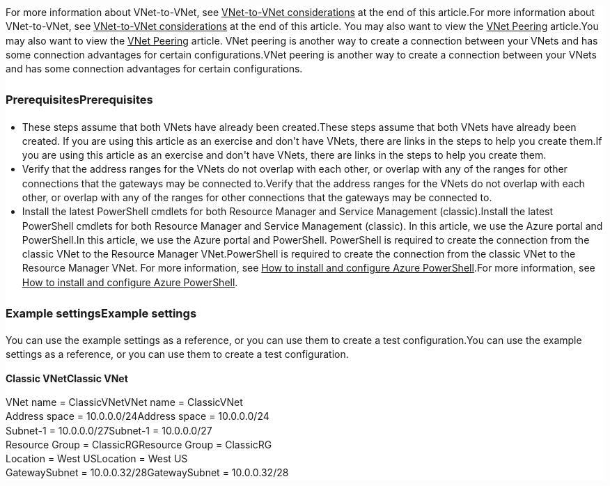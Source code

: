 <span data-ttu-id="40a07-110">For more information about VNet-to-VNet, see [VNet-to-VNet considerations](#faq) at the end of this article.</span><span class="sxs-lookup"><span data-stu-id="40a07-110">For more information about VNet-to-VNet, see [VNet-to-VNet considerations](#faq) at the end of this article.</span></span> <span data-ttu-id="40a07-111">You may also want to view the [VNet Peering](../virtual-network/virtual-network-peering-overview.md) article.</span><span class="sxs-lookup"><span data-stu-id="40a07-111">You may also want to view the [VNet Peering](../virtual-network/virtual-network-peering-overview.md) article.</span></span> <span data-ttu-id="40a07-112">VNet peering is another way to create a connection between your VNets and has some connection advantages for certain configurations.</span><span class="sxs-lookup"><span data-stu-id="40a07-112">VNet peering is another way to create a connection between your VNets and has some connection advantages for certain configurations.</span></span>

### <a name="prerequisites"></a><span data-ttu-id="40a07-113">Prerequisites</span><span class="sxs-lookup"><span data-stu-id="40a07-113">Prerequisites</span></span>

* <span data-ttu-id="40a07-114">These steps assume that both VNets have already been created.</span><span class="sxs-lookup"><span data-stu-id="40a07-114">These steps assume that both VNets have already been created.</span></span> <span data-ttu-id="40a07-115">If you are using this article as an exercise and don't have VNets, there are links in the steps to help you create them.</span><span class="sxs-lookup"><span data-stu-id="40a07-115">If you are using this article as an exercise and don't have VNets, there are links in the steps to help you create them.</span></span>
* <span data-ttu-id="40a07-116">Verify that the address ranges for the VNets do not overlap with each other, or overlap with any of the ranges for other connections that the gateways may be connected to.</span><span class="sxs-lookup"><span data-stu-id="40a07-116">Verify that the address ranges for the VNets do not overlap with each other, or overlap with any of the ranges for other connections that the gateways may be connected to.</span></span>
* <span data-ttu-id="40a07-117">Install the latest PowerShell cmdlets for both Resource Manager and Service Management (classic).</span><span class="sxs-lookup"><span data-stu-id="40a07-117">Install the latest PowerShell cmdlets for both Resource Manager and Service Management (classic).</span></span> <span data-ttu-id="40a07-118">In this article, we use the Azure portal and PowerShell.</span><span class="sxs-lookup"><span data-stu-id="40a07-118">In this article, we use the Azure portal and PowerShell.</span></span> <span data-ttu-id="40a07-119">PowerShell is required to create the connection from the classic VNet to the Resource Manager VNet.</span><span class="sxs-lookup"><span data-stu-id="40a07-119">PowerShell is required to create the connection from the classic VNet to the Resource Manager VNet.</span></span> <span data-ttu-id="40a07-120">For more information, see [How to install and configure Azure PowerShell](/powershell/azureps-cmdlets-docs).</span><span class="sxs-lookup"><span data-stu-id="40a07-120">For more information, see [How to install and configure Azure PowerShell](/powershell/azureps-cmdlets-docs).</span></span> 

### <a name="values"></a><span data-ttu-id="40a07-121">Example settings</span><span class="sxs-lookup"><span data-stu-id="40a07-121">Example settings</span></span>
<span data-ttu-id="40a07-122">You can use the example settings as a reference, or you can use them to create a test configuration.</span><span class="sxs-lookup"><span data-stu-id="40a07-122">You can use the example settings as a reference, or you can use them to create a test configuration.</span></span>

<span data-ttu-id="40a07-123">**Classic VNet**</span><span class="sxs-lookup"><span data-stu-id="40a07-123">**Classic VNet**</span></span>

<span data-ttu-id="40a07-124">VNet name = ClassicVNet</span><span class="sxs-lookup"><span data-stu-id="40a07-124">VNet name = ClassicVNet</span></span> <br>
<span data-ttu-id="40a07-125">Address space = 10.0.0.0/24</span><span class="sxs-lookup"><span data-stu-id="40a07-125">Address space = 10.0.0.0/24</span></span> <br>
<span data-ttu-id="40a07-126">Subnet-1 = 10.0.0.0/27</span><span class="sxs-lookup"><span data-stu-id="40a07-126">Subnet-1 = 10.0.0.0/27</span></span> <br>
<span data-ttu-id="40a07-127">Resource Group = ClassicRG</span><span class="sxs-lookup"><span data-stu-id="40a07-127">Resource Group = ClassicRG</span></span> <br>
<span data-ttu-id="40a07-128">Location = West US</span><span class="sxs-lookup"><span data-stu-id="40a07-128">Location = West US</span></span> <br>
<span data-ttu-id="40a07-129">GatewaySubnet = 10.0.0.32/28</span><span class="sxs-lookup"><span data-stu-id="40a07-129">GatewaySubnet = 10.0.0.32/28</span></span> <br>